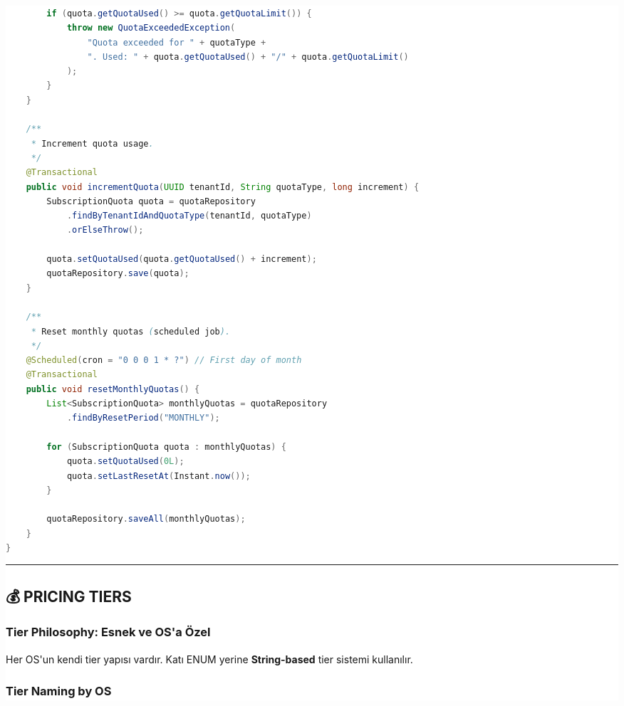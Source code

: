 ```java
        if (quota.getQuotaUsed() >= quota.getQuotaLimit()) {
            throw new QuotaExceededException(
                "Quota exceeded for " + quotaType +
                ". Used: " + quota.getQuotaUsed() + "/" + quota.getQuotaLimit()
            );
        }
    }

    /**
     * Increment quota usage.
     */
    @Transactional
    public void incrementQuota(UUID tenantId, String quotaType, long increment) {
        SubscriptionQuota quota = quotaRepository
            .findByTenantIdAndQuotaType(tenantId, quotaType)
            .orElseThrow();

        quota.setQuotaUsed(quota.getQuotaUsed() + increment);
        quotaRepository.save(quota);
    }

    /**
     * Reset monthly quotas (scheduled job).
     */
    @Scheduled(cron = "0 0 0 1 * ?") // First day of month
    @Transactional
    public void resetMonthlyQuotas() {
        List<SubscriptionQuota> monthlyQuotas = quotaRepository
            .findByResetPeriod("MONTHLY");

        for (SubscriptionQuota quota : monthlyQuotas) {
            quota.setQuotaUsed(0L);
            quota.setLastResetAt(Instant.now());
        }

        quotaRepository.saveAll(monthlyQuotas);
    }
}
```

---

## 💰 PRICING TIERS

### **Tier Philosophy: Esnek ve OS'a Özel**

Her OS'un kendi tier yapısı vardır. Katı ENUM yerine **String-based** tier sistemi kullanılır.

### **Tier Naming by OS**
